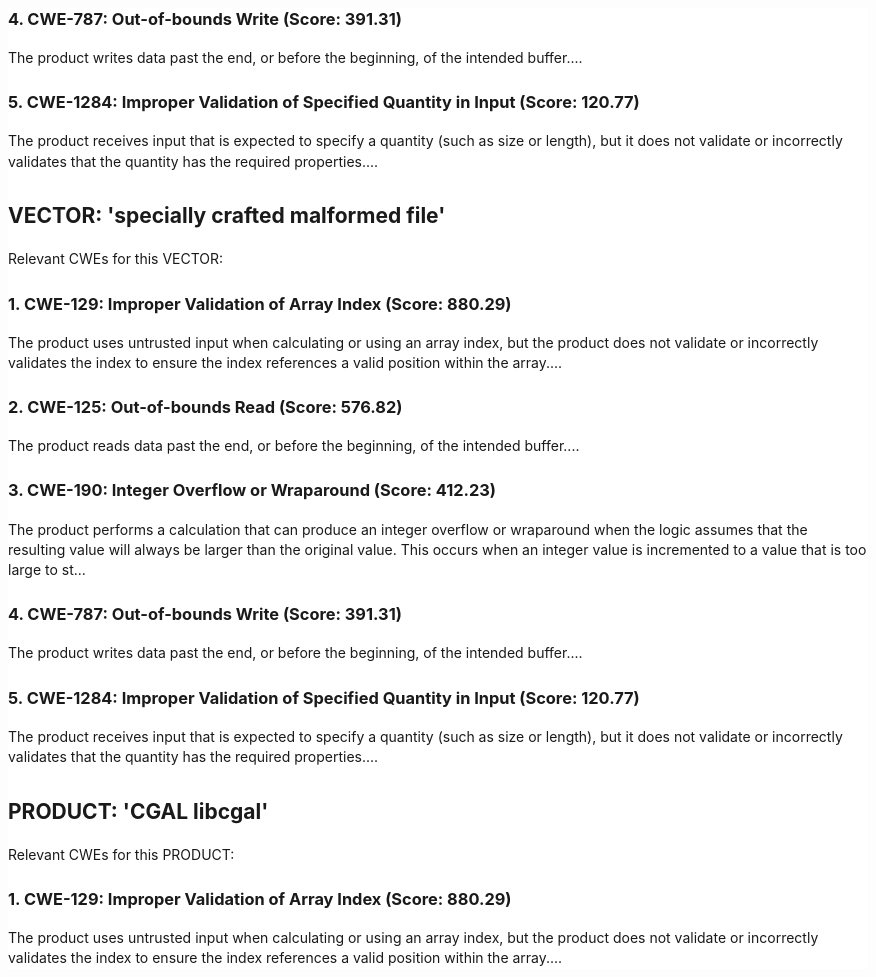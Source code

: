 ### 4. CWE-787: Out-of-bounds Write (Score: 391.31)

The product writes data past the end, or before the beginning, of the intended buffer....

### 5. CWE-1284: Improper Validation of Specified Quantity in Input (Score: 120.77)

The product receives input that is expected to specify a quantity (such as size or length), but it does not validate or incorrectly validates that the quantity has the required properties....

## VECTOR: 'specially crafted malformed file'

Relevant CWEs for this VECTOR:

### 1. CWE-129: Improper Validation of Array Index (Score: 880.29)

The product uses untrusted input when calculating or using an array index, but the product does not validate or incorrectly validates the index to ensure the index references a valid position within the array....

### 2. CWE-125: Out-of-bounds Read (Score: 576.82)

The product reads data past the end, or before the beginning, of the intended buffer....

### 3. CWE-190: Integer Overflow or Wraparound (Score: 412.23)

The product performs a calculation that can
         produce an integer overflow or wraparound when the logic
         assumes that the resulting value will always be larger than
         the original value. This occurs when an integer value is
         incremented to a value that is too large to st...

### 4. CWE-787: Out-of-bounds Write (Score: 391.31)

The product writes data past the end, or before the beginning, of the intended buffer....

### 5. CWE-1284: Improper Validation of Specified Quantity in Input (Score: 120.77)

The product receives input that is expected to specify a quantity (such as size or length), but it does not validate or incorrectly validates that the quantity has the required properties....

## PRODUCT: 'CGAL libcgal'

Relevant CWEs for this PRODUCT:

### 1. CWE-129: Improper Validation of Array Index (Score: 880.29)

The product uses untrusted input when calculating or using an array index, but the product does not validate or incorrectly validates the index to ensure the index references a valid position within the array....
